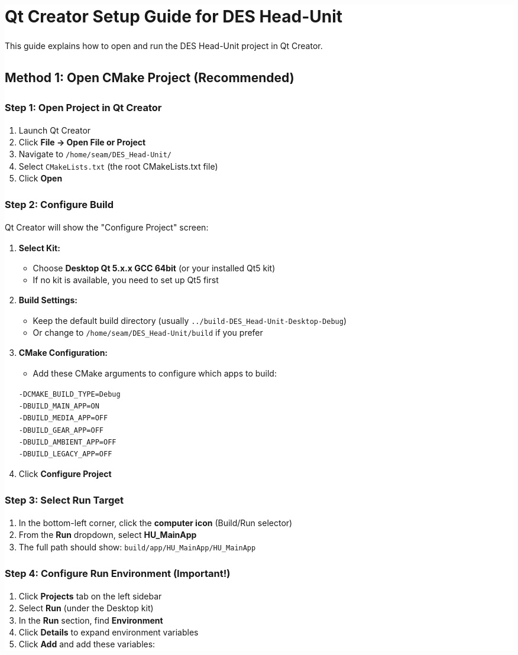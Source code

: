 # Qt Creator Setup Guide for DES Head-Unit

This guide explains how to open and run the DES Head-Unit project in Qt Creator.

## Method 1: Open CMake Project (Recommended)

### Step 1: Open Project in Qt Creator

1. Launch Qt Creator
2. Click **File → Open File or Project**
3. Navigate to `/home/seam/DES_Head-Unit/`
4. Select `CMakeLists.txt` (the root CMakeLists.txt file)
5. Click **Open**

### Step 2: Configure Build

Qt Creator will show the "Configure Project" screen:

1. **Select Kit:**
   - Choose **Desktop Qt 5.x.x GCC 64bit** (or your installed Qt5 kit)
   - If no kit is available, you need to set up Qt5 first

2. **Build Settings:**
   - Keep the default build directory (usually `../build-DES_Head-Unit-Desktop-Debug`)
   - Or change to `/home/seam/DES_Head-Unit/build` if you prefer

3. **CMake Configuration:**
   - Add these CMake arguments to configure which apps to build:
   ```
   -DCMAKE_BUILD_TYPE=Debug
   -DBUILD_MAIN_APP=ON
   -DBUILD_MEDIA_APP=OFF
   -DBUILD_GEAR_APP=OFF
   -DBUILD_AMBIENT_APP=OFF
   -DBUILD_LEGACY_APP=OFF
   ```

4. Click **Configure Project**

### Step 3: Select Run Target

1. In the bottom-left corner, click the **computer icon** (Build/Run selector)
2. From the **Run** dropdown, select **HU_MainApp**
3. The full path should show: `build/app/HU_MainApp/HU_MainApp`

### Step 4: Configure Run Environment (Important!)

1. Click **Projects** tab on the left sidebar
2. Select **Run** (under the Desktop kit)
3. In the **Run** section, find **Environment**
4. Click **Details** to expand environment variables
5. Click **Add** and add these variables:
